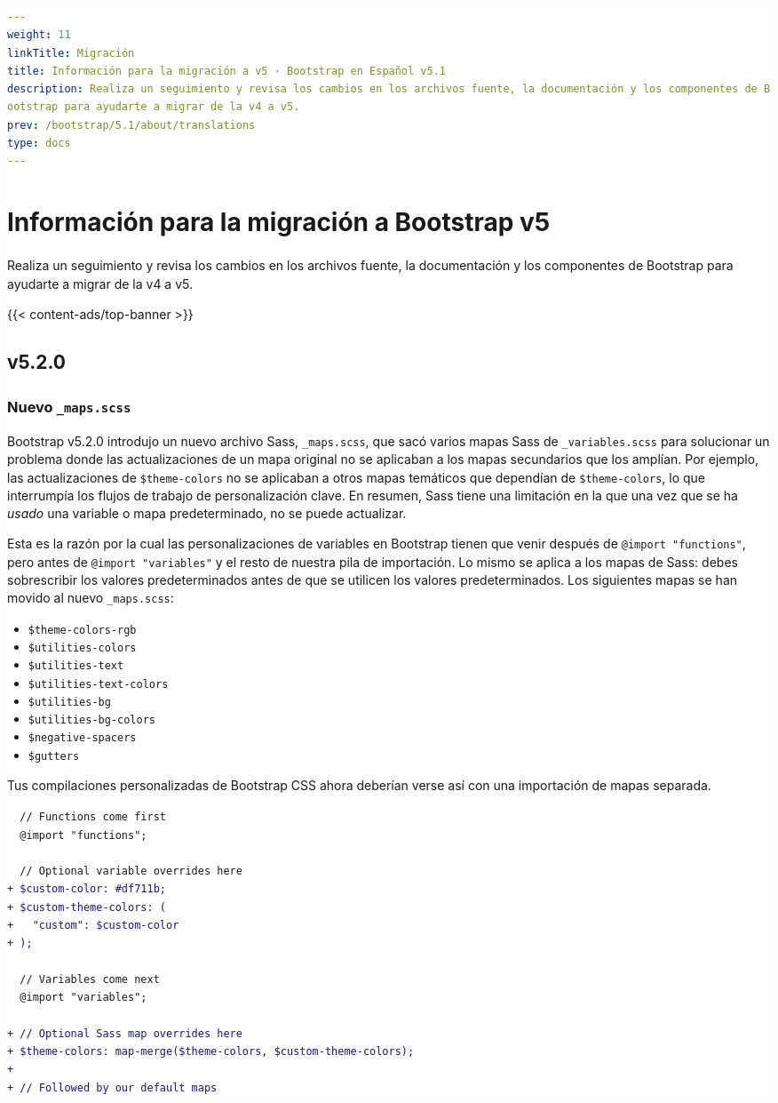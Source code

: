 ```yaml
---
weight: 11
linkTitle: Migración
title: Información para la migración a v5 · Bootstrap en Español v5.1
description: Realiza un seguimiento y revisa los cambios en los archivos fuente, la documentación y los componentes de Bootstrap para ayudarte a migrar de la v4 a v5.
prev: /bootstrap/5.1/about/translations
type: docs
---
```


# Información para la migración a Bootstrap v5

Realiza un seguimiento y revisa los cambios en los archivos fuente, la documentación y los componentes de Bootstrap para ayudarte a migrar de la v4 a v5.

{{< content-ads/top-banner >}}

## v5.2.0

### Nuevo `_maps.scss`

Bootstrap v5.2.0 introdujo un nuevo archivo Sass, `_maps.scss`, que sacó varios mapas Sass de `_variables.scss` para solucionar un problema donde las actualizaciones de un mapa original no se aplicaban a los mapas secundarios que los amplían. Por ejemplo, las actualizaciones de `$theme-colors` no se aplicaban a otros mapas temáticos que dependían de `$theme-colors`, lo que interrumpía los flujos de trabajo de personalización clave. En resumen, Sass tiene una limitación en la que una vez que se ha _usado_ una variable o mapa predeterminado, no se puede actualizar.

Esta es la razón por la cual las personalizaciones de variables en Bootstrap tienen que venir después de `@import "functions"`, pero antes de `@import "variables"` y el resto de nuestra pila de importación. Lo mismo se aplica a los mapas de Sass: debes sobrescribir los valores predeterminados antes de que se utilicen los valores predeterminados. Los siguientes mapas se han movido al nuevo `_maps.scss`:

- `$theme-colors-rgb`
- `$utilities-colors`
- `$utilities-text`
- `$utilities-text-colors`
- `$utilities-bg`
- `$utilities-bg-colors`
- `$negative-spacers`
- `$gutters`

Tus compilaciones personalizadas de Bootstrap CSS ahora deberían verse así con una importación de mapas separada.

```diff
  // Functions come first
  @import "functions";

  // Optional variable overrides here
+ $custom-color: #df711b;
+ $custom-theme-colors: (
+   "custom": $custom-color
+ );

  // Variables come next
  @import "variables";

+ // Optional Sass map overrides here
+ $theme-colors: map-merge($theme-colors, $custom-theme-colors);
+
+ // Followed by our default maps
```